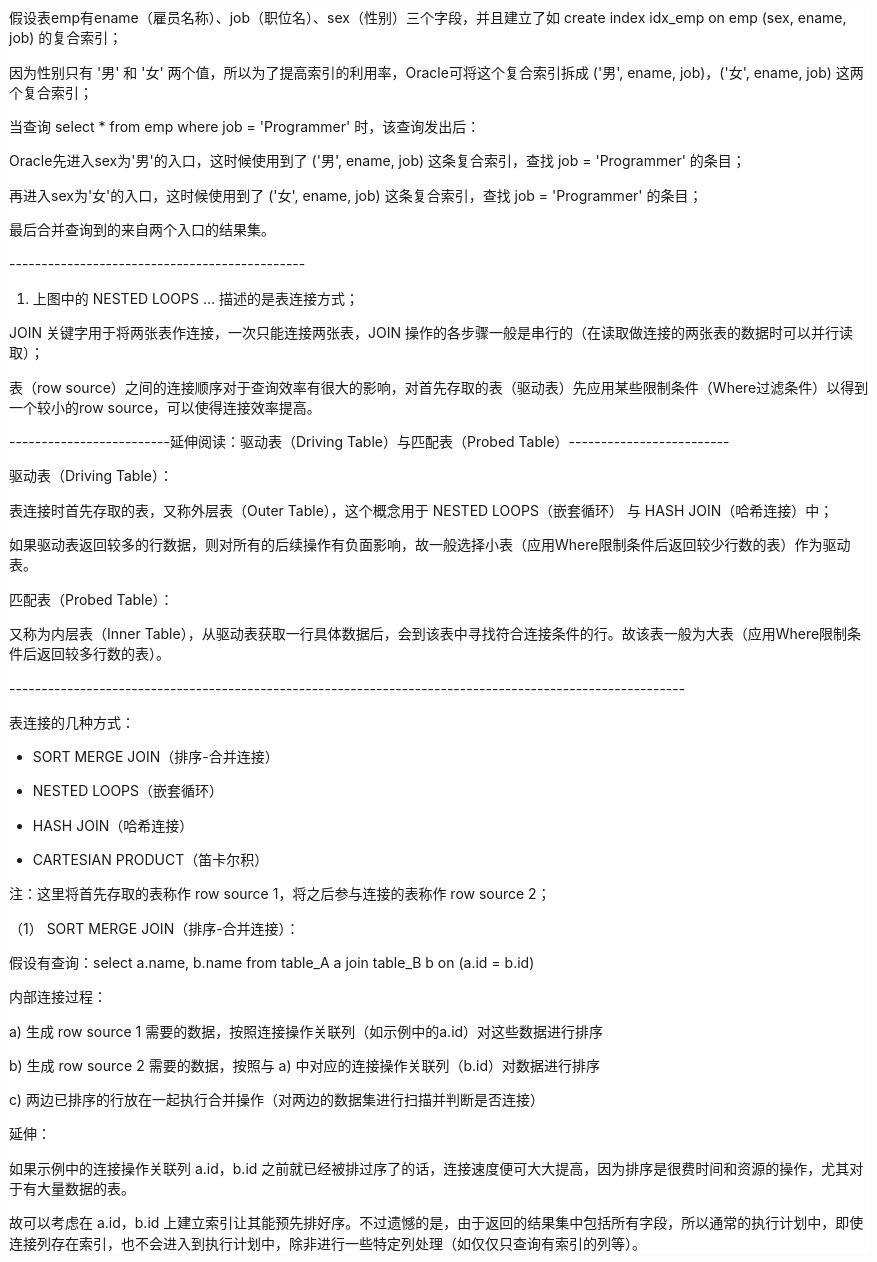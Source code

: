 假设表emp有ename（雇员名称）、job（职位名）、sex（性别）三个字段，并且建立了如 create index idx_emp on emp (sex, ename, job) 的复合索引；

因为性别只有 '男' 和 '女' 两个值，所以为了提高索引的利用率，Oracle可将这个复合索引拆成 ('男', ename, job)，('女', ename, job) 这两个复合索引；

当查询 select \* from emp where job = 'Programmer' 时，该查询发出后：

Oracle先进入sex为'男'的入口，这时候使用到了 ('男', ename, job) 这条复合索引，查找 job = 'Programmer' 的条目；

再进入sex为'女'的入口，这时候使用到了 ('女', ename, job) 这条复合索引，查找 job = 'Programmer' 的条目；

最后合并查询到的来自两个入口的结果集。

\----------------------------------------------

1. 上图中的 NESTED LOOPS … 描述的是表连接方式；

JOIN 关键字用于将两张表作连接，一次只能连接两张表，JOIN 操作的各步骤一般是串行的（在读取做连接的两张表的数据时可以并行读取）；

表（row source）之间的连接顺序对于查询效率有很大的影响，对首先存取的表（驱动表）先应用某些限制条件（Where过滤条件）以得到一个较小的row source，可以使得连接效率提高。

\-------------------------延伸阅读：驱动表（Driving Table）与匹配表（Probed Table）-------------------------

驱动表（Driving Table）：

表连接时首先存取的表，又称外层表（Outer Table），这个概念用于 NESTED LOOPS（嵌套循环） 与 HASH JOIN（哈希连接）中；

如果驱动表返回较多的行数据，则对所有的后续操作有负面影响，故一般选择小表（应用Where限制条件后返回较少行数的表）作为驱动表。

匹配表（Probed Table）：

又称为内层表（Inner Table），从驱动表获取一行具体数据后，会到该表中寻找符合连接条件的行。故该表一般为大表（应用Where限制条件后返回较多行数的表）。

\---------------------------------------------------------------------------------------------------------

表连接的几种方式：

* SORT MERGE JOIN（排序-合并连接）

* NESTED LOOPS（嵌套循环）

* HASH JOIN（哈希连接）

* CARTESIAN PRODUCT（笛卡尔积）

注：这里将首先存取的表称作 row source 1，将之后参与连接的表称作 row source 2；

（1） SORT MERGE JOIN（排序-合并连接）：

假设有查询：select a.name, b.name from table_A a join table_B b on (a.id = b.id)

内部连接过程：

a) 生成 row source 1 需要的数据，按照连接操作关联列（如示例中的a.id）对这些数据进行排序

b) 生成 row source 2 需要的数据，按照与 a) 中对应的连接操作关联列（b.id）对数据进行排序

c) 两边已排序的行放在一起执行合并操作（对两边的数据集进行扫描并判断是否连接）

延伸：

如果示例中的连接操作关联列 a.id，b.id 之前就已经被排过序了的话，连接速度便可大大提高，因为排序是很费时间和资源的操作，尤其对于有大量数据的表。

故可以考虑在 a.id，b.id 上建立索引让其能预先排好序。不过遗憾的是，由于返回的结果集中包括所有字段，所以通常的执行计划中，即使连接列存在索引，也不会进入到执行计划中，除非进行一些特定列处理（如仅仅只查询有索引的列等）。
